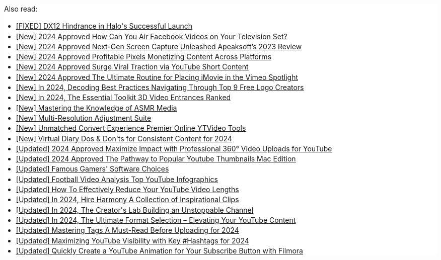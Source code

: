 <ins class="adsbygoogle"
     style="display:block"
     data-ad-client="ca-pub-7571918770474297"
     data-ad-slot="8358498916"
     data-ad-format="auto"
     data-full-width-responsive="true"></ins>

<span class="atpl-alsoreadstyle">Also read:</span>
<div><ul>
<li><a href="https://graphic-issues.techidaily.com/fixed-dx12-hindrance-in-halos-successful-launch/"><u>[FIXED] DX12 Hindrance in Halo's Successful Launch</u></a></li>
<li><a href="https://facebook-video-recording.techidaily.com/new-2024-approved-how-can-you-air-facebook-videos-on-your-television-set/"><u>[New] 2024 Approved  How Can You Air Facebook Videos on Your Television Set?</u></a></li>
<li><a href="https://screen-capture.techidaily.com/new-2024-approved-next-gen-screen-capture-unleashed-apeaksofts-2023-review/"><u>[New] 2024 Approved  Next-Gen Screen Capture Unleashed  Apeaksoft’s 2023 Review</u></a></li>
<li><a href="https://youtube-zero.techidaily.com/024-approved-profitable-pixels-monetizing-content-across-platforms/"><u>[New] 2024 Approved  Profitable Pixels  Monetizing Content Across Platforms</u></a></li>
<li><a href="https://youtube-lab.techidaily.com/024-approved-surge-viral-traction-via-youtube-short-content/"><u>[New] 2024 Approved  Surge Viral Traction via YouTube Short Content</u></a></li>
<li><a href="https://vimeo-videos.techidaily.com/new-2024-approved-the-ultimate-routine-for-placing-imovie-in-the-vimeo-spotlight/"><u>[New] 2024 Approved  The Ultimate Routine for Placing iMovie in the Vimeo Spotlight</u></a></li>
<li><a href="https://youtube-lab.techidaily.com/n-2024-decoding-best-practices-navigating-through-top-9-free-logo-creators/"><u>[New] In 2024, Decoding Best Practices  Navigating Through Top 9 Free Logo Creators</u></a></li>
<li><a href="https://youtube-lab.techidaily.com/n-2024-the-essential-toolkit-3d-video-entrances-ranked/"><u>[New] In 2024, The Essential Toolkit  3D Video Entrances Ranked</u></a></li>
<li><a href="https://youtube-lab.techidaily.com/astering-the-knowledge-of-asmr-media/"><u>[New] Mastering the Knowledge of ASMR Media</u></a></li>
<li><a href="https://extra-support.techidaily.com/new-multi-resolution-adjustment-suite/"><u>[New] Multi-Resolution Adjustment Suite</u></a></li>
<li><a href="https://youtube-lab.techidaily.com/nmatched-convert-experience-premier-online-ytvideo-tools/"><u>[New] Unmatched Convert Experience  Premier Online YTVideo Tools</u></a></li>
<li><a href="https://youtube-lab.techidaily.com/irtual-diary-dos-and-donts-for-consistent-content-for-2024/"><u>[New] Virtual Diary Dos & Don'ts for Consistent Content for 2024</u></a></li>
<li><a href="https://youtube-lab.techidaily.com/ed-2024-approved-maximize-impact-with-professional-360-video-uploads-for-youtube/"><u>[Updated] 2024 Approved  Maximize Impact with Professional 360° Video Uploads for YouTube</u></a></li>
<li><a href="https://youtube-blog.techidaily.com/ed-2024-approved-the-pathway-to-popular-youtube-thumbnails-mac-edition/"><u>[Updated] 2024 Approved  The Pathway to Popular Youtube Thumbnails  Mac Edition</u></a></li>
<li><a href="https://youtube-lab.techidaily.com/ed-famous-gamers-software-choices/"><u>[Updated] Famous Gamers' Software Choices</u></a></li>
<li><a href="https://youtube-lab.techidaily.com/ed-football-video-analysis-top-youtube-infographics/"><u>[Updated] Football Video Analysis  Top YouTube Infographics</u></a></li>
<li><a href="https://youtube-lab.techidaily.com/ed-how-to-effectively-reduce-your-youtube-video-lengths/"><u>[Updated] How To Effectively Reduce Your YouTube Video Lengths</u></a></li>
<li><a href="https://youtube-lab.techidaily.com/ed-in-2024-hire-harmony-a-collection-of-inspirational-clips/"><u>[Updated] In 2024, Hire Harmony  A Collection of Inspirational Clips</u></a></li>
<li><a href="https://youtube-lab.techidaily.com/ed-in-2024-the-creators-lab-building-an-unstoppable-channel/"><u>[Updated] In 2024, The Creator's Lab  Building an Unstoppable Channel</u></a></li>
<li><a href="https://youtube-lab.techidaily.com/ed-in-2024-the-ultimate-format-selection-elevating-your-youtube-content/"><u>[Updated] In 2024, The Ultimate Format Selection – Elevating Your YouTube Content</u></a></li>
<li><a href="https://youtube-lab.techidaily.com/ed-mastering-tags-a-must-read-before-uploading-for-2024/"><u>[Updated] Mastering Tags  A Must-Read Before Uploading for 2024</u></a></li>
<li><a href="https://youtube-lab.techidaily.com/ed-maximizing-youtube-visibility-with-key-hashtags-for-2024/"><u>[Updated] Maximizing YouTube Visibility with Key #Hashtags for 2024</u></a></li>
<li><a href="https://youtube-lab.techidaily.com/ed-quickly-create-a-youtube-animation-for-your-subscribe-button-with-filmora/"><u>[Updated] Quickly Create a YouTube Animation for Your Subscribe Button with Filmora</u></a></li>